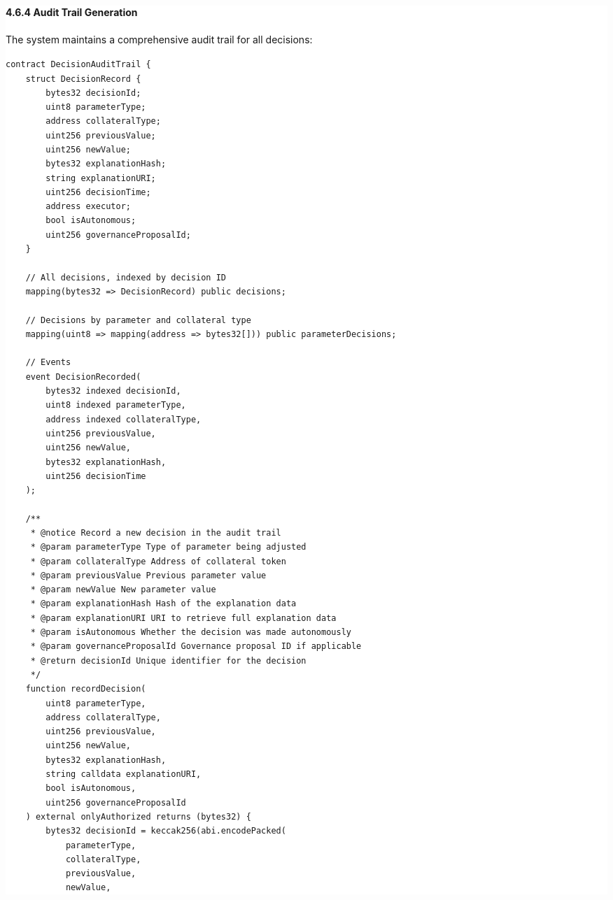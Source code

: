 #### 4.6.4 Audit Trail Generation

The system maintains a comprehensive audit trail for all decisions:

```solidity
contract DecisionAuditTrail {
    struct DecisionRecord {
        bytes32 decisionId;
        uint8 parameterType;
        address collateralType;
        uint256 previousValue;
        uint256 newValue;
        bytes32 explanationHash;
        string explanationURI;
        uint256 decisionTime;
        address executor;
        bool isAutonomous;
        uint256 governanceProposalId;
    }

    // All decisions, indexed by decision ID
    mapping(bytes32 => DecisionRecord) public decisions;

    // Decisions by parameter and collateral type
    mapping(uint8 => mapping(address => bytes32[])) public parameterDecisions;

    // Events
    event DecisionRecorded(
        bytes32 indexed decisionId,
        uint8 indexed parameterType,
        address indexed collateralType,
        uint256 previousValue,
        uint256 newValue,
        bytes32 explanationHash,
        uint256 decisionTime
    );

    /**
     * @notice Record a new decision in the audit trail
     * @param parameterType Type of parameter being adjusted
     * @param collateralType Address of collateral token
     * @param previousValue Previous parameter value
     * @param newValue New parameter value
     * @param explanationHash Hash of the explanation data
     * @param explanationURI URI to retrieve full explanation data
     * @param isAutonomous Whether the decision was made autonomously
     * @param governanceProposalId Governance proposal ID if applicable
     * @return decisionId Unique identifier for the decision
     */
    function recordDecision(
        uint8 parameterType,
        address collateralType,
        uint256 previousValue,
        uint256 newValue,
        bytes32 explanationHash,
        string calldata explanationURI,
        bool isAutonomous,
        uint256 governanceProposalId
    ) external onlyAuthorized returns (bytes32) {
        bytes32 decisionId = keccak256(abi.encodePacked(
            parameterType,
            collateralType,
            previousValue,
            newValue,
```